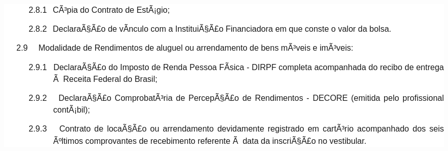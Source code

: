 <p class=MsoNormal style='margin-left:72.0pt;text-align:justify;text-indent:
-36.0pt;mso-list:l29 level3 lfo39;tab-stops:list 72.0pt'><![if !supportLists]><span
style='font-size:12.0pt;font-family:"Arial","sans-serif";mso-fareast-font-family:
Arial'><span style='mso-list:Ignore'>2.8.1<span style='font:7.0pt "Times New Roman"'>&nbsp;&nbsp;&nbsp;&nbsp;
</span></span></span><![endif]><span style='font-size:12.0pt;font-family:"Arial","sans-serif"'>CÃ³pia
do Contrato de EstÃ¡gio;<o:p></o:p></span></p>

<p class=MsoNormal style='margin-left:72.0pt;text-align:justify;text-indent:
-36.0pt;mso-list:l29 level3 lfo39;tab-stops:list 72.0pt'><![if !supportLists]><span
style='font-size:12.0pt;font-family:"Arial","sans-serif";mso-fareast-font-family:
Arial'><span style='mso-list:Ignore'>2.8.2<span style='font:7.0pt "Times New Roman"'>&nbsp;&nbsp;&nbsp;&nbsp;
</span></span></span><![endif]><span style='font-size:12.0pt;font-family:"Arial","sans-serif"'>DeclaraÃ§Ã£o
de vÃ­nculo com a InstituiÃ§Ã£o Financiadora em que conste o valor da bolsa.<o:p></o:p></span></p>

<p class=MsoNormal style='margin-left:54.0pt;text-align:justify;text-indent:
-36.0pt;mso-list:l29 level2 lfo39;tab-stops:list 54.0pt'><![if !supportLists]><span
style='font-size:12.0pt;font-family:"Arial","sans-serif";mso-fareast-font-family:
Arial'><span style='mso-list:Ignore'>2.9<span style='font:7.0pt "Times New Roman"'>&nbsp;&nbsp;&nbsp;&nbsp;&nbsp;&nbsp;&nbsp;&nbsp;
</span></span></span><![endif]><span style='font-size:12.0pt;font-family:"Arial","sans-serif"'>Modalidade
de Rendimentos de aluguel ou arrendamento de bens mÃ³veis e imÃ³veis: <u><o:p></o:p></u></span></p>

<p class=MsoNormal style='margin-left:72.0pt;text-align:justify;text-indent:
-36.0pt;mso-list:l29 level3 lfo39;tab-stops:list 72.0pt'><![if !supportLists]><span
style='font-size:12.0pt;font-family:"Arial","sans-serif";mso-fareast-font-family:
Arial'><span style='mso-list:Ignore'>2.9.1<span style='font:7.0pt "Times New Roman"'>&nbsp;&nbsp;&nbsp;&nbsp;
</span></span></span><![endif]><span style='font-size:12.0pt;font-family:"Arial","sans-serif"'>DeclaraÃ§Ã£o
do Imposto de Renda Pessoa FÃ­sica - DIRPF completa acompanhada do recibo de
entrega Ã  Receita Federal do Brasil;<o:p></o:p></span></p>

<p class=MsoNormal style='margin-left:72.0pt;text-align:justify;text-indent:
-36.0pt;mso-list:l29 level3 lfo39;tab-stops:list 72.0pt'><![if !supportLists]><span
style='font-size:12.0pt;font-family:"Arial","sans-serif";mso-fareast-font-family:
Arial'><span style='mso-list:Ignore'>2.9.2<span style='font:7.0pt "Times New Roman"'>&nbsp;&nbsp;&nbsp;&nbsp;
</span></span></span><![endif]><span style='font-size:12.0pt;font-family:"Arial","sans-serif"'>DeclaraÃ§Ã£o
ComprobatÃ³ria de PercepÃ§Ã£o de Rendimentos - DECORE (emitida pelo profissional
contÃ¡bil);<o:p></o:p></span></p>

<p class=MsoNormal style='margin-left:72.0pt;text-align:justify;text-indent:
-36.0pt;mso-list:l29 level3 lfo39;tab-stops:list 72.0pt'><![if !supportLists]><span
style='font-size:12.0pt;font-family:"Arial","sans-serif";mso-fareast-font-family:
Arial'><span style='mso-list:Ignore'>2.9.3<span style='font:7.0pt "Times New Roman"'>&nbsp;&nbsp;&nbsp;&nbsp;
</span></span></span><![endif]><span style='font-size:12.0pt;font-family:"Arial","sans-serif"'>Contrato
de locaÃ§Ã£o ou arrendamento devidamente registrado em cartÃ³rio acompanhado dos
seis Ãºltimos comprovantes de recebimento referente Ã  data da inscriÃ§Ã£o no
vestibular.<o:p></o:p></span></p>
